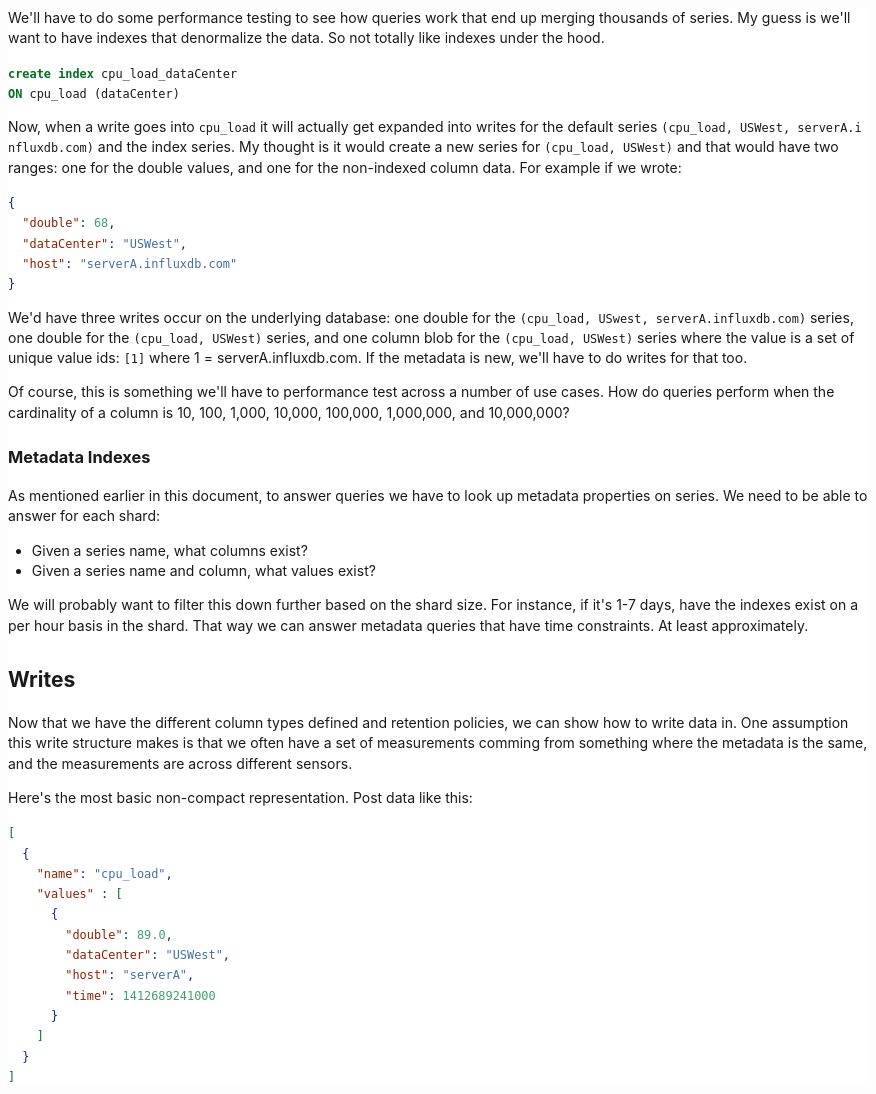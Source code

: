 We'll have to do some performance testing to see how queries work that end up merging thousands of series. My guess is we'll want to have indexes that denormalize the data. So not totally like indexes under the hood.

```sql
create index cpu_load_dataCenter
ON cpu_load (dataCenter)
```

Now, when a write goes into `cpu_load` it will actually get expanded into writes for the default series `(cpu_load, USWest, serverA.influxdb.com)` and the index series. My thought is it would create a new series for `(cpu_load, USWest)` and that would have two ranges: one for the double values, and one for the non-indexed column data. For example if we wrote:

```json
{
  "double": 68,
  "dataCenter": "USWest",
  "host": "serverA.influxdb.com"
}
```

We'd have three writes occur on the underlying database: one double for the `(cpu_load, USwest, serverA.influxdb.com)` series, one double for the `(cpu_load, USWest)` series, and one column blob for the `(cpu_load, USWest)` series where the value is a set of unique value ids: `[1]` where 1 = serverA.influxdb.com. If the metadata is new, we'll have to do writes for that too.

Of course, this is something we'll have to performance test across a number of use cases. How do queries perform when the cardinality of a column is 10, 100, 1,000, 10,000, 100,000, 1,000,000, and 10,000,000?

### Metadata Indexes

As mentioned earlier in this document, to answer queries we have to look up metadata properties on series. We need to be able to answer for each shard:

* Given a series name, what columns exist?
* Given a series name and column, what values exist?

We will probably want to filter this down further based on the shard size. For instance, if it's 1-7 days, have the indexes exist on a per hour basis in the shard. That way we can answer metadata queries that have time constraints. At least approximately.

## Writes

Now that we have the different column types defined and retention policies, we can show how to write data in. One assumption this write structure makes is that we often have a set of measurements comming from something where the metadata is the same, and the measurements are across different sensors.

Here's the most basic non-compact representation. Post data like this:

```json
[
  {
    "name": "cpu_load",
    "values" : [
      {
        "double": 89.0,
        "dataCenter": "USWest",
        "host": "serverA",
        "time": 1412689241000
      }
    ]
  }
]
```
